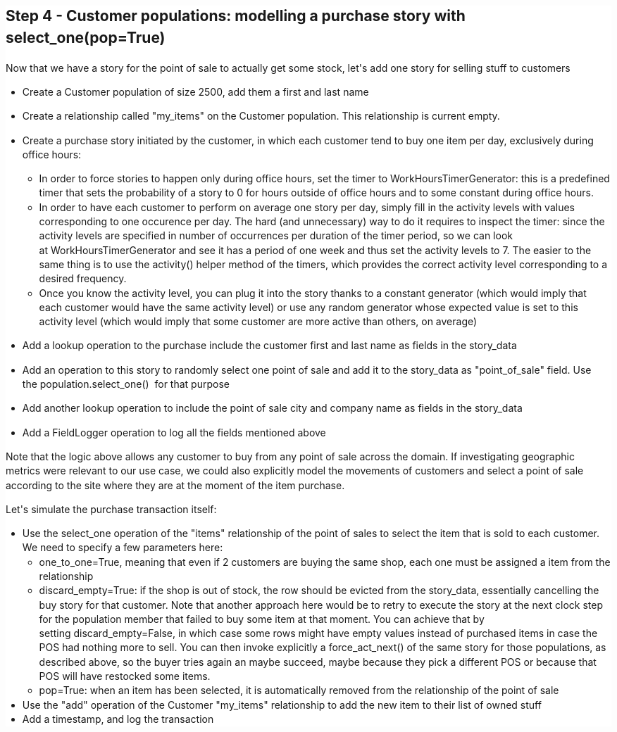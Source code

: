 

Step 4 - Customer populations: modelling a purchase story with select_one(pop=True)
-------------------------------------------------------------------------------

Now that we have a story for the point of sale to actually get some stock, let's add one story for selling stuff to customers

*   Create a Customer population of size 2500, add them a first and last name 
*   Create a relationship called "my_items" on the Customer population. This relationship is current empty. 
*   Create a purchase story initiated by the customer, in which each customer tend to buy one item per day, exclusively during office hours:
    *   In order to force stories to happen only during office hours, set the timer to WorkHoursTimerGenerator: this is a predefined timer that sets the probability of a story to 0 for hours outside of office hours and to some constant during office hours.
    *   In order to have each customer to perform on average one story per day, simply fill in the activity levels with values corresponding to one occurence per day. The hard (and unnecessary) way to do it requires to inspect the timer: since the activity levels are specified in number of occurrences per duration of the timer period, so we can look at WorkHoursTimerGenerator and see it has a period of one week and thus set the activity levels to 7. The easier to the same thing is to use the activity() helper method of the timers, which provides the correct activity level corresponding to a desired frequency. 
    *   Once you know the activity level, you can plug it into the story thanks to a constant generator (which would imply that each customer would have the same activity level) or use any random generator whose expected value is set to this activity level (which would imply that some customer are more active than others, on average)  
          
        
*   Add a lookup operation to the purchase include the customer first and last name as fields in the story_data
*   Add an operation to this story to randomly select one point of sale and add it to the story\_data as "point\_of\_sale" field. Use the population.select\_one()  for that purpose
*   Add another lookup operation to include the point of sale city and company name as fields in the story_data
*   Add a FieldLogger operation to log all the fields mentioned above

Note that the logic above allows any customer to buy from any point of sale across the domain. If investigating geographic metrics were relevant to our use case, we could also explicitly model the movements of customers and select a point of sale according to the site where they are at the moment of the item purchase. 

Let's simulate the purchase transaction itself: 

*   Use the select_one operation of the "items" relationship of the point of sales to select the item that is sold to each customer. We need to specify a few parameters here: 
    *   one\_to\_one=True, meaning that even if 2 customers are buying the same shop, each one must be assigned a item from the relationship
    *   discard\_empty=True: if the shop is out of stock, the row should be evicted from the story\_data, essentially cancelling the buy story for that customer. Note that another approach here would be to retry to execute the story at the next clock step for the population member that failed to buy some item at that moment. You can achieve that by setting discard\_empty=False, in which case some rows might have empty values instead of purchased items in case the POS had nothing more to sell. You can then invoke explicitly a force\_act_next() of the same story for those populations, as described above, so the buyer tries again an maybe succeed, maybe because they pick a different POS or because that POS will have restocked some items.
    *   pop=True: when an item has been selected, it is automatically removed from the relationship of the point of sale
*   Use the "add" operation of the Customer "my_items" relationship to add the new item to their list of owned stuff
*   Add a timestamp, and log the transaction 
